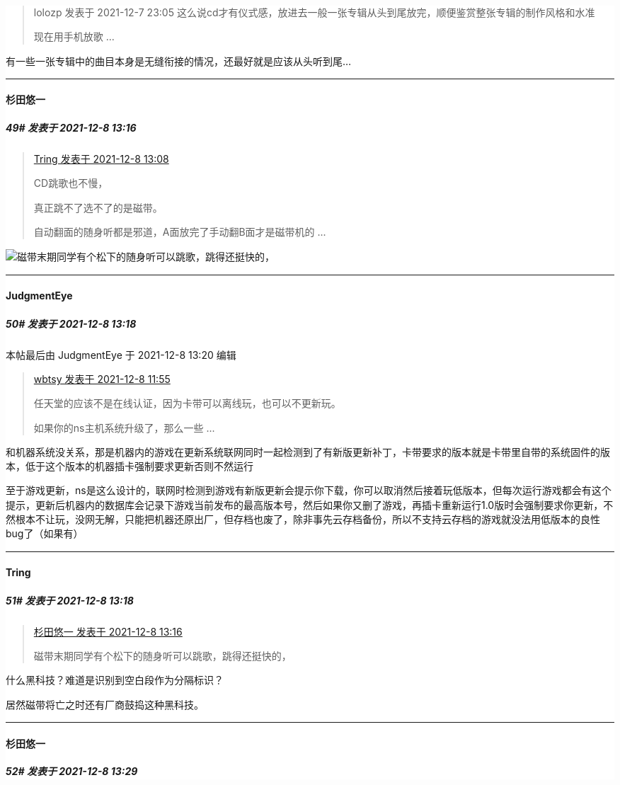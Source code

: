 <blockquote>lolozp 发表于 2021-12-7 23:05
这么说cd才有仪式感，放进去一般一张专辑从头到尾放完，顺便鉴赏整张专辑的制作风格和水准

现在用手机放歌 ...</blockquote>
有一些一张专辑中的曲目本身是无缝衔接的情况，还最好就是应该从头听到尾…

*****

####  杉田悠一  
##### 49#       发表于 2021-12-8 13:16

<blockquote><a href="httphttps://bbs.saraba1st.com/2b/forum.php?mod=redirect&amp;goto=findpost&amp;pid=53852861&amp;ptid=2041349" target="_blank">Tring 发表于 2021-12-8 13:08</a>

CD跳歌也不慢，

真正跳不了选不了的是磁带。

自动翻面的随身听都是邪道，A面放完了手动翻B面才是磁带机的 ...</blockquote>
<img src="https://static.saraba1st.com/image/smiley/face2017/043.png" referrerpolicy="no-referrer">磁带末期同学有个松下的随身听可以跳歌，跳得还挺快的，

*****

####  JudgmentEye  
##### 50#       发表于 2021-12-8 13:18

 本帖最后由 JudgmentEye 于 2021-12-8 13:20 编辑 
<blockquote><a href="httphttps://bbs.saraba1st.com/2b/forum.php?mod=redirect&amp;goto=findpost&amp;pid=53851907&amp;ptid=2041349" target="_blank">wbtsy 发表于 2021-12-8 11:55</a>

任天堂的应该不是在线认证，因为卡带可以离线玩，也可以不更新玩。

如果你的ns主机系统升级了，那么一些 ...</blockquote>
和机器系统没关系，那是机器内的游戏在更新系统联网同时一起检测到了有新版更新补丁，卡带要求的版本就是卡带里自带的系统固件的版本，低于这个版本的机器插卡强制要求更新否则不然运行

至于游戏更新，ns是这么设计的，联网时检测到游戏有新版更新会提示你下载，你可以取消然后接着玩低版本，但每次运行游戏都会有这个提示，更新后机器内的数据库会记录下游戏当前发布的最高版本号，然后如果你又删了游戏，再插卡重新运行1.0版时会强制要求你更新，不然根本不让玩，没网无解，只能把机器还原出厂，但存档也废了，除非事先云存档备份，所以不支持云存档的游戏就没法用低版本的良性bug了（如果有）

*****

####  Tring  
##### 51#       发表于 2021-12-8 13:18

<blockquote><a href="httphttps://bbs.saraba1st.com/2b/forum.php?mod=redirect&amp;goto=findpost&amp;pid=53852960&amp;ptid=2041349" target="_blank">杉田悠一 发表于 2021-12-8 13:16</a>

磁带末期同学有个松下的随身听可以跳歌，跳得还挺快的，</blockquote>
什么黑科技？难道是识别到空白段作为分隔标识？

居然磁带将亡之时还有厂商鼓捣这种黑科技。

*****

####  杉田悠一  
##### 52#       发表于 2021-12-8 13:29
